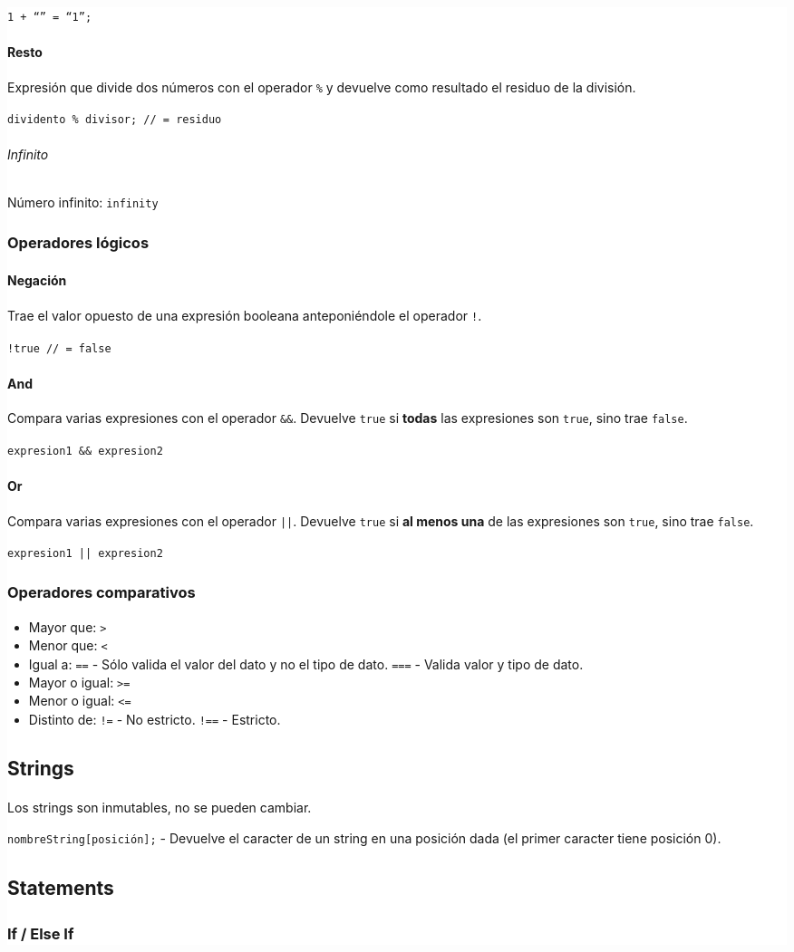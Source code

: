 	1 + “” = “1”;

#### Resto ####

Expresión que divide dos números con el operador `%` y devuelve como resultado el residuo de la división.

    dividento % divisor; // = residuo

###### Infinito ######

Número infinito: `infinity`

### Operadores lógicos ###

#### Negación ####

Trae el valor opuesto de una expresión booleana anteponiéndole el operador `!`.

	!true // = false

#### And ####

Compara varias expresiones con el operador `&&`. Devuelve `true` si **todas** las expresiones son `true`, sino trae `false`.

	expresion1 && expresion2

#### Or ####

Compara varias expresiones con el operador `||`. Devuelve `true` si **al menos una** de las expresiones son `true`, sino trae `false`.

	expresion1 || expresion2

### Operadores comparativos ###

- Mayor que: `>`
- Menor que: `<`
- Igual a: `==` - Sólo valida el valor del dato y no el tipo de dato. `===` - Valida valor y tipo de dato.
- Mayor o igual: `>=`
- Menor o igual: `<=`
- Distinto de: `!=` - No estricto. `!==` - Estricto.

## Strings ##

Los strings son inmutables, no se pueden cambiar.

`nombreString[posición];` - Devuelve el caracter de un string en una posición dada (el primer caracter tiene posición 0).

## Statements ##

### If / Else If ###

